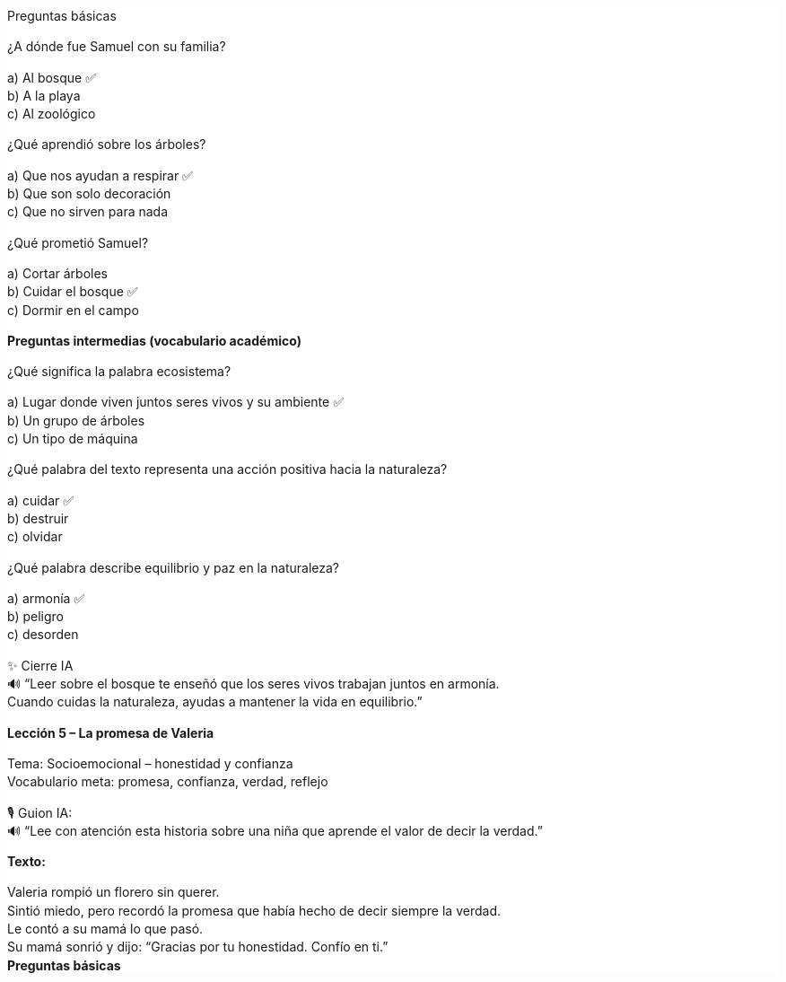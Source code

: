 Preguntas básicas

¿A dónde fue Samuel con su familia?

a) Al bosque ✅  
b) A la playa  
c) Al zoológico

¿Qué aprendió sobre los árboles?

a) Que nos ayudan a respirar ✅  
b) Que son solo decoración  
c) Que no sirven para nada

¿Qué prometió Samuel?

a) Cortar árboles  
b) Cuidar el bosque ✅  
c) Dormir en el campo

**Preguntas intermedias (vocabulario académico)**

¿Qué significa la palabra ecosistema?

a) Lugar donde viven juntos seres vivos y su ambiente ✅  
b) Un grupo de árboles  
c) Un tipo de máquina

¿Qué palabra del texto representa una acción positiva hacia la naturaleza?

a) cuidar ✅  
b) destruir  
c) olvidar

¿Qué palabra describe equilibrio y paz en la naturaleza?

a) armonía ✅  
b) peligro  
c) desorden

✨ Cierre IA   
🔊 “Leer sobre el bosque te enseñó que los seres vivos trabajan juntos en armonía.  
Cuando cuidas la naturaleza, ayudas a mantener la vida en equilibrio.”

**Lección 5 – La promesa de Valeria** 

Tema: Socioemocional – honestidad y confianza  
Vocabulario meta: promesa, confianza, verdad, reflejo

🎙️ Guion IA:  
🔊 “Lee con atención esta historia sobre una niña que aprende el valor de decir la verdad.”

**Texto:**

Valeria rompió un florero sin querer.  
Sintió miedo, pero recordó la promesa que había hecho de decir siempre la verdad.  
Le contó a su mamá lo que pasó.  
Su mamá sonrió y dijo: “Gracias por tu honestidad. Confío en ti.”  
**Preguntas básicas**

